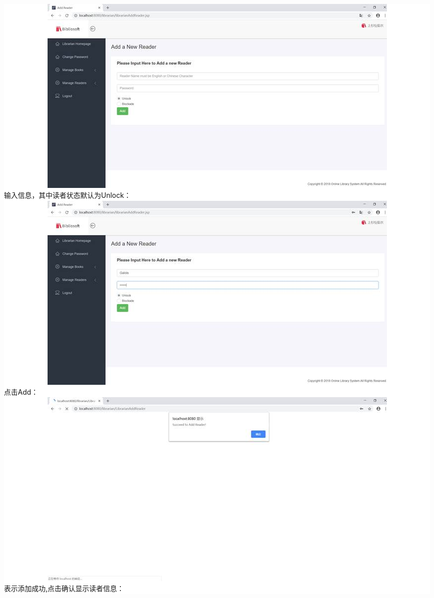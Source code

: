 <div align=center><img src="./image/image116.jpg"/></div>   
 输入信息，其中读者状态默认为Unlock：   
<div align=center><img src="./image/image118.jpg"/></div>   
 点击Add：   
<div align=center><img src="./image/image120.jpg"/></div>   
表示添加成功,点击确认显示读者信息：   